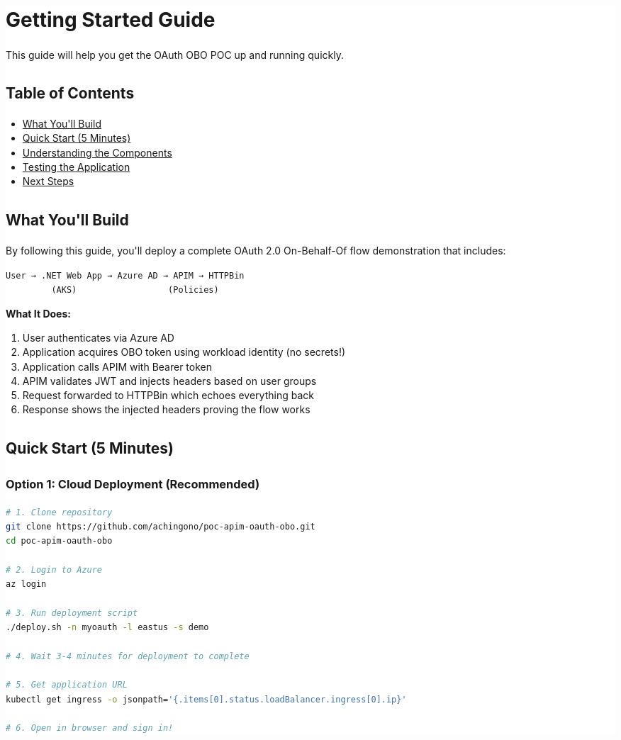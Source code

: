 # Getting Started Guide

This guide will help you get the OAuth OBO POC up and running quickly.

## Table of Contents

- [What You'll Build](#what-youll-build)
- [Quick Start (5 Minutes)](#quick-start-5-minutes)
- [Understanding the Components](#understanding-the-components)
- [Testing the Application](#testing-the-application)
- [Next Steps](#next-steps)

## What You'll Build

By following this guide, you'll deploy a complete OAuth 2.0 On-Behalf-Of flow demonstration that includes:

```
User → .NET Web App → Azure AD → APIM → HTTPBin
         (AKS)                  (Policies)
```

**What It Does:**
1. User authenticates via Azure AD
2. Application acquires OBO token using workload identity (no secrets!)
3. Application calls APIM with Bearer token
4. APIM validates JWT and injects headers based on user groups
5. Request forwarded to HTTPBin which echoes everything back
6. Response shows the injected headers proving the flow works

## Quick Start (5 Minutes)

### Option 1: Cloud Deployment (Recommended)

```bash
# 1. Clone repository
git clone https://github.com/achingono/poc-apim-oauth-obo.git
cd poc-apim-oauth-obo

# 2. Login to Azure
az login

# 3. Run deployment script
./deploy.sh -n myoauth -l eastus -s demo

# 4. Wait 3-4 minutes for deployment to complete

# 5. Get application URL
kubectl get ingress -o jsonpath='{.items[0].status.loadBalancer.ingress[0].ip}'

# 6. Open in browser and sign in!
```
